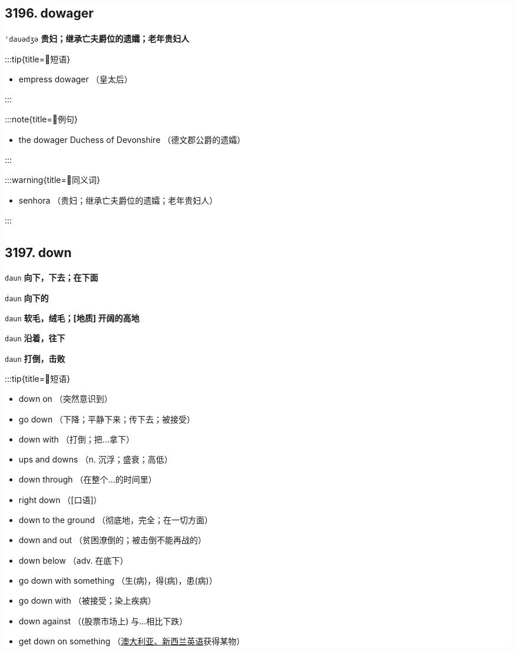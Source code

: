 
## 3196. dowager

`'dauədʒə`  **贵妇；继承亡夫爵位的遗孀；老年贵妇人**

:::tip{title=🤩短语}

- empress dowager （皇太后）

:::

:::note{title=🎤例句}

- the dowager Duchess of Devonshire （德文郡公爵的遗孀）

:::

:::warning{title=🤔同义词}

- senhora （贵妇；继承亡夫爵位的遗孀；老年贵妇人）

:::


## 3197. down

`daun`  **向下，下去；在下面**

`daun`  **向下的**

`daun`  **软毛，绒毛；[地质] 开阔的高地**

`daun`  **沿着，往下**

`daun`  **打倒，击败**

:::tip{title=🤩短语}

- down on （突然意识到）

- go down （下降；平静下来；传下去；被接受）

- down with （打倒；把…拿下）

- ups and downs （n. 沉浮；盛衰；高低）

- down through （在整个…的时间里）

- right down （[口语]）

- down to the ground （彻底地，完全；在一切方面）

- down and out （贫困潦倒的；被击倒不能再战的）

- down below （adv. 在底下）

- go down with something （生(病)，得(病)，患(病)）

- go down with （被接受；染上疾病）

- down against （(股票市场上) 与…相比下跌）

- get down on something （[澳大利亚、新西兰英语](尤指在不需要的时候或抢在别人前面)获得某物）
